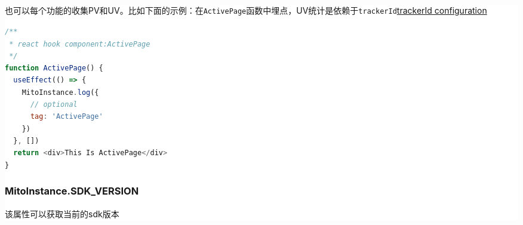 也可以每个功能的收集PV和UV。比如下面的示例：在`ActivePage`函数中埋点，UV统计是依赖于`trackerId`[trackerId configuration](#backtrackerid-string--number)
```js
/**
 * react hook component:ActivePage
 */
function ActivePage() {
  useEffect(() => {
    MitoInstance.log({
      // optional
      tag: 'ActivePage'
    })
  }, [])
  return <div>This Is ActivePage</div>
}
```

### MitoInstance.SDK_VERSION
该属性可以获取当前的sdk版本
